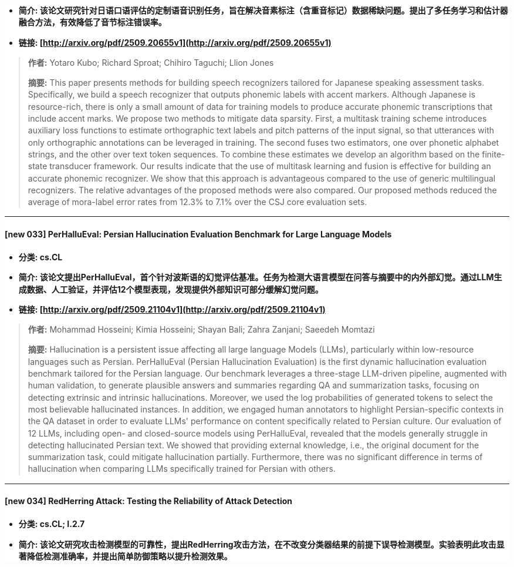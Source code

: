 - **简介: 该论文研究针对日语口语评估的定制语音识别任务，旨在解决音素标注（含重音标记）数据稀缺问题。提出了多任务学习和估计器融合方法，有效降低了音节标注错误率。**

- **链接: [http://arxiv.org/pdf/2509.20655v1](http://arxiv.org/pdf/2509.20655v1)**

> **作者:** Yotaro Kubo; Richard Sproat; Chihiro Taguchi; Llion Jones
>
> **摘要:** This paper presents methods for building speech recognizers tailored for Japanese speaking assessment tasks. Specifically, we build a speech recognizer that outputs phonemic labels with accent markers. Although Japanese is resource-rich, there is only a small amount of data for training models to produce accurate phonemic transcriptions that include accent marks. We propose two methods to mitigate data sparsity. First, a multitask training scheme introduces auxiliary loss functions to estimate orthographic text labels and pitch patterns of the input signal, so that utterances with only orthographic annotations can be leveraged in training. The second fuses two estimators, one over phonetic alphabet strings, and the other over text token sequences. To combine these estimates we develop an algorithm based on the finite-state transducer framework. Our results indicate that the use of multitask learning and fusion is effective for building an accurate phonemic recognizer. We show that this approach is advantageous compared to the use of generic multilingual recognizers. The relative advantages of the proposed methods were also compared. Our proposed methods reduced the average of mora-label error rates from 12.3% to 7.1% over the CSJ core evaluation sets.
>
---
#### [new 033] PerHalluEval: Persian Hallucination Evaluation Benchmark for Large Language Models
- **分类: cs.CL**

- **简介: 该论文提出PerHalluEval，首个针对波斯语的幻觉评估基准。任务为检测大语言模型在问答与摘要中的内外部幻觉。通过LLM生成数据、人工验证，并评估12个模型表现，发现提供外部知识可部分缓解幻觉问题。**

- **链接: [http://arxiv.org/pdf/2509.21104v1](http://arxiv.org/pdf/2509.21104v1)**

> **作者:** Mohammad Hosseini; Kimia Hosseini; Shayan Bali; Zahra Zanjani; Saeedeh Momtazi
>
> **摘要:** Hallucination is a persistent issue affecting all large language Models (LLMs), particularly within low-resource languages such as Persian. PerHalluEval (Persian Hallucination Evaluation) is the first dynamic hallucination evaluation benchmark tailored for the Persian language. Our benchmark leverages a three-stage LLM-driven pipeline, augmented with human validation, to generate plausible answers and summaries regarding QA and summarization tasks, focusing on detecting extrinsic and intrinsic hallucinations. Moreover, we used the log probabilities of generated tokens to select the most believable hallucinated instances. In addition, we engaged human annotators to highlight Persian-specific contexts in the QA dataset in order to evaluate LLMs' performance on content specifically related to Persian culture. Our evaluation of 12 LLMs, including open- and closed-source models using PerHalluEval, revealed that the models generally struggle in detecting hallucinated Persian text. We showed that providing external knowledge, i.e., the original document for the summarization task, could mitigate hallucination partially. Furthermore, there was no significant difference in terms of hallucination when comparing LLMs specifically trained for Persian with others.
>
---
#### [new 034] RedHerring Attack: Testing the Reliability of Attack Detection
- **分类: cs.CL; I.2.7**

- **简介: 该论文研究攻击检测模型的可靠性，提出RedHerring攻击方法，在不改变分类器结果的前提下误导检测模型。实验表明此攻击显著降低检测准确率，并提出简单防御策略以提升检测效果。**
